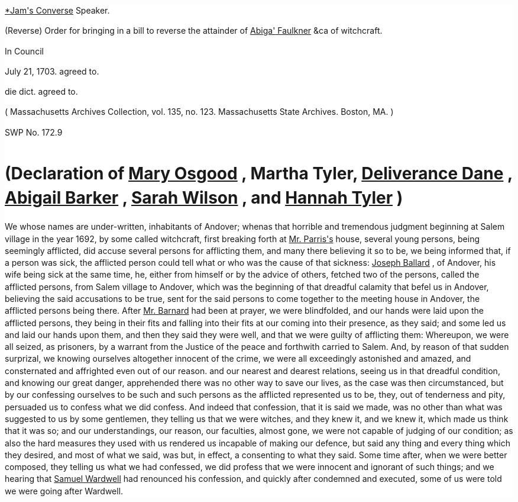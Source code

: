 [*Jam's Converse](/tag/converse_james.html) Speaker.

(Reverse) Order for bringing in a bill to reverse the attainder of 
[Abiga' Faulkner](/tag/faulkner_abigail_sr.html) &ca of witchcraft.


In Council 

July 21, 1703. agreed to.

die dict. agreed to. 

( Massachusetts Archives Collection, vol. 135, no. 123. Massachusetts State Archives. Boston, MA. )


</div>



<div markdown class="doc" id="n172.9">

<div class="doc_id">SWP No. 172.9</div>


# (Declaration of [Mary Osgood](/tag/osgood_mary.html) , Martha Tyler, [Deliverance Dane](/tag/dane_deliverence.html) , [Abigail Barker](/tag/barker_abigail.html) , [Sarah Wilson](/tag/wilson_sarah_sr.html) , and [Hannah Tyler](/tag/tyler_hannah.html) )

We whose names are under-written, inhabitants of Andover; whenas that horrible and tremendous judgment beginning at Salem village in the year 1692, by some called witchcraft, first breaking forth at [Mr. Parris's](/tag/parris_samuel.html) house, several young persons, being seemingly afflicted, did accuse several persons for afflicting them, and many there believing it so to be, we being informed that, if a person was sick, the afflicted person could tell what or who was the cause of that sickness: [Joseph Ballard](/tag/ballard_joseph.html) , of Andover, his wife being sick at the same time, he, either from himself or by the advice of others, fetched two of the persons, called the afflicted persons, from Salem village to Andover, which was the beginning of that dreadful calamity that befel us in Andover, believing the said accusations to be true, sent for the said persons to come together to the meeting house in Andover, the afflicted persons being there. After [Mr. Barnard](/tag/barnard_thomas.html) had been at prayer, we were blindfolded, and our hands were laid upon the afflicted persons, they being in their fits and falling into their fits at our coming into their presence, as they said; and some led us and laid our hands upon them, and then they said they were well, and that we were guilty of afflicting them: Whereupon, we were all seized, as prisoners, by a warrant from the Justice of the peace and forthwith carried to Salem. And, by reason of that sudden surprizal, we knowing ourselves altogether innocent of the crime, we were all exceedingly astonished and amazed, and consternated and affrighted even out of our reason. and our nearest and dearest relations, seeing us in that dreadful condition, and knowing our great danger, apprehended there was no other way to save our lives, as the case was then circumstanced, but by our confessing ourselves to be such and such persons as the afflicted represented us to be, they, out of tenderness and pity, persuaded us to confess what we did confess. And indeed that confession, that it is said we made, was no other than what was suggested to us by some gentlemen, they telling us that we were witches, and they knew it, and we knew it, which made us think that it was so; and our understandings, our reason, our faculties, almost gone, we were not capable of judging of our condition; as also the hard measures they used with us rendered us incapable of making our defence, but said any thing and every thing which they desired, and most of what we said, was but, in effect, a consenting to what they said. Some time after, when we were better composed, they  telling us what we had confessed, we did profess that we were innocent and ignorant of such things; and we hearing that [Samuel Wardwell](/tag/wardwell_samuel.html) had renounced his confession, and quickly after condemned and executed, some of us were told we were going after Wardwell.
